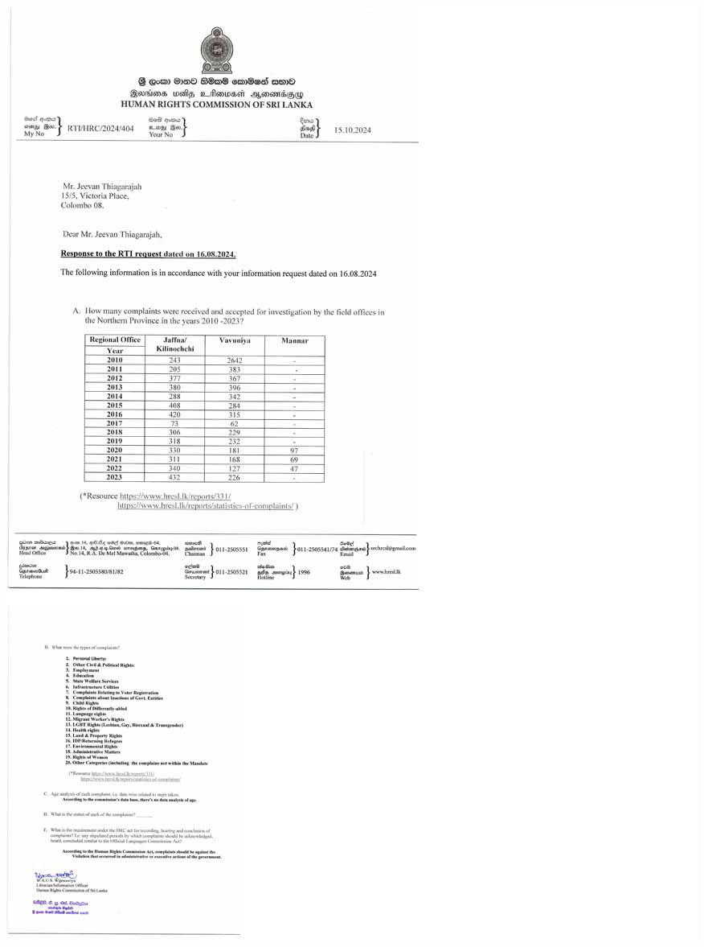 ![p057_i1.jpg](images_out/012_human_rights_and_inhuman_wrongs/p057_i1.jpg)

![p057_i2.jpg](images_out/012_human_rights_and_inhuman_wrongs/p057_i2.jpg)
